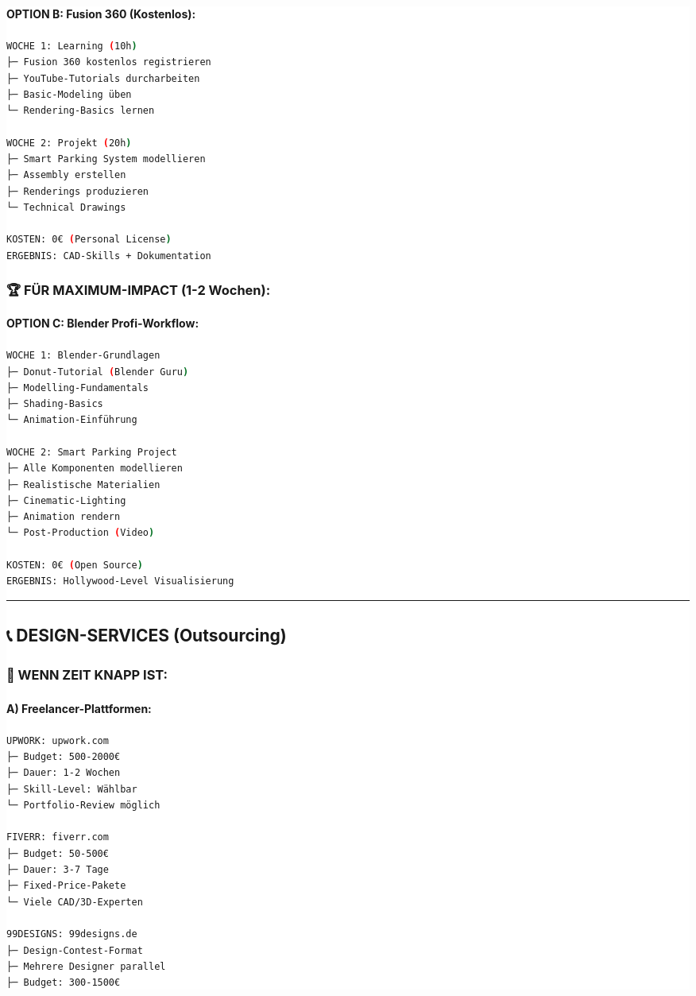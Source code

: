#### **OPTION B: Fusion 360 (Kostenlos):**
```bash
WOCHE 1: Learning (10h)
├─ Fusion 360 kostenlos registrieren
├─ YouTube-Tutorials durcharbeiten
├─ Basic-Modeling üben
└─ Rendering-Basics lernen

WOCHE 2: Projekt (20h)
├─ Smart Parking System modellieren
├─ Assembly erstellen
├─ Renderings produzieren
└─ Technical Drawings

KOSTEN: 0€ (Personal License)
ERGEBNIS: CAD-Skills + Dokumentation
```

### **🏆 FÜR MAXIMUM-IMPACT (1-2 Wochen):**

#### **OPTION C: Blender Profi-Workflow:**
```bash
WOCHE 1: Blender-Grundlagen
├─ Donut-Tutorial (Blender Guru)
├─ Modelling-Fundamentals
├─ Shading-Basics
└─ Animation-Einführung

WOCHE 2: Smart Parking Project
├─ Alle Komponenten modellieren
├─ Realistische Materialien
├─ Cinematic-Lighting
├─ Animation rendern
└─ Post-Production (Video)

KOSTEN: 0€ (Open Source)
ERGEBNIS: Hollywood-Level Visualisierung
```

---

## 📞 **DESIGN-SERVICES (Outsourcing)**

### **💼 WENN ZEIT KNAPP IST:**

#### **A) Freelancer-Plattformen:**
```bash
UPWORK: upwork.com
├─ Budget: 500-2000€
├─ Dauer: 1-2 Wochen
├─ Skill-Level: Wählbar
└─ Portfolio-Review möglich

FIVERR: fiverr.com  
├─ Budget: 50-500€
├─ Dauer: 3-7 Tage
├─ Fixed-Price-Pakete
└─ Viele CAD/3D-Experten

99DESIGNS: 99designs.de
├─ Design-Contest-Format
├─ Mehrere Designer parallel
├─ Budget: 300-1500€
```